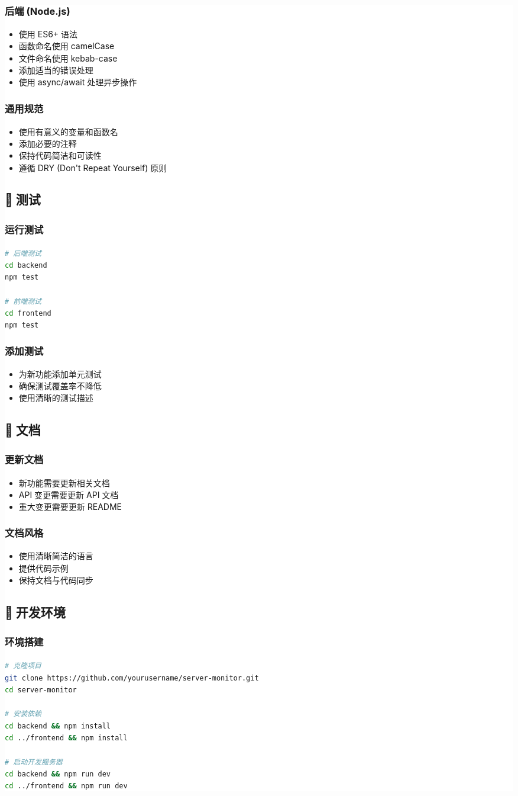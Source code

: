 ### 后端 (Node.js)
- 使用 ES6+ 语法
- 函数命名使用 camelCase
- 文件命名使用 kebab-case
- 添加适当的错误处理
- 使用 async/await 处理异步操作

### 通用规范
- 使用有意义的变量和函数名
- 添加必要的注释
- 保持代码简洁和可读性
- 遵循 DRY (Don't Repeat Yourself) 原则

## 🧪 测试

### 运行测试
```bash
# 后端测试
cd backend
npm test

# 前端测试
cd frontend
npm test
```

### 添加测试
- 为新功能添加单元测试
- 确保测试覆盖率不降低
- 使用清晰的测试描述

## 📖 文档

### 更新文档
- 新功能需要更新相关文档
- API 变更需要更新 API 文档
- 重大变更需要更新 README

### 文档风格
- 使用清晰简洁的语言
- 提供代码示例
- 保持文档与代码同步

## 🚀 开发环境

### 环境搭建
```bash
# 克隆项目
git clone https://github.com/yourusername/server-monitor.git
cd server-monitor

# 安装依赖
cd backend && npm install
cd ../frontend && npm install

# 启动开发服务器
cd backend && npm run dev
cd ../frontend && npm run dev
```
